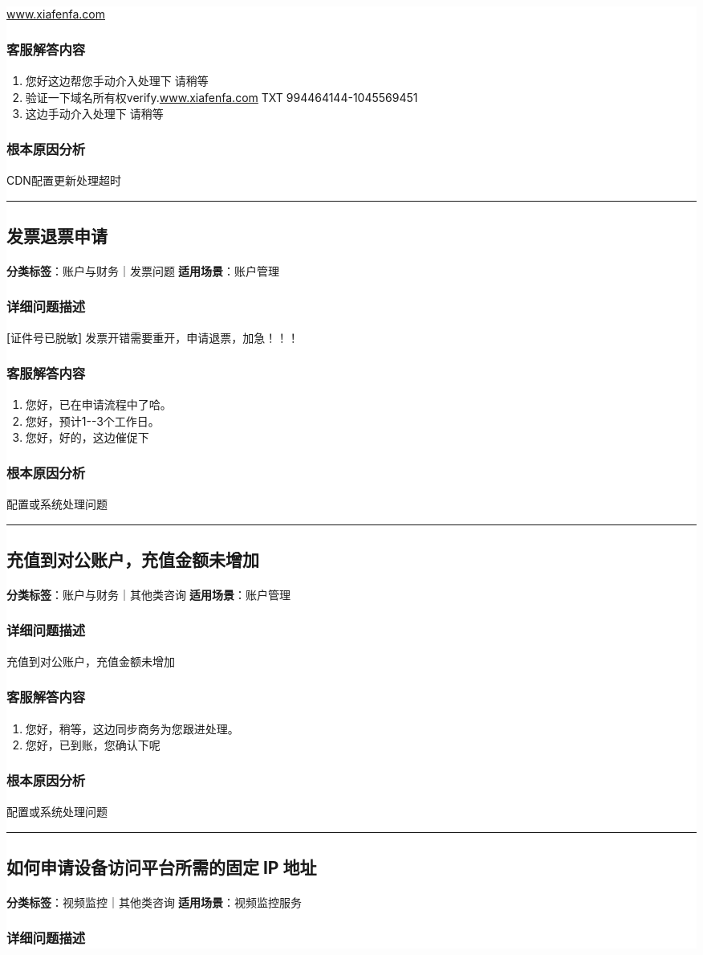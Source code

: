 www.xiafenfa.com
### 客服解答内容

1. 您好这边帮您手动介入处理下 请稍等
2. 验证一下域名所有权verify.www.xiafenfa.com    TXT    994464144-1045569451
3. 这边手动介入处理下 请稍等
### 根本原因分析

CDN配置更新处理超时

---
## 发票退票申请
**分类标签**：账户与财务｜发票问题
**适用场景**：账户管理
### 详细问题描述

[证件号已脱敏] 发票开错需要重开，申请退票，加急！！！
### 客服解答内容

1. 您好，已在申请流程中了哈。
2. 您好，预计1--3个工作日。
3. 您好，好的，这边催促下
### 根本原因分析

配置或系统处理问题

---
## 充值到对公账户，充值金额未增加
**分类标签**：账户与财务｜其他类咨询
**适用场景**：账户管理
### 详细问题描述

充值到对公账户，充值金额未增加
### 客服解答内容

1. 您好，稍等，这边同步商务为您跟进处理。
2. 您好，已到账，您确认下呢
### 根本原因分析

配置或系统处理问题

---
## 如何申请设备访问平台所需的固定 IP 地址
**分类标签**：视频监控｜其他类咨询
**适用场景**：视频监控服务
### 详细问题描述
